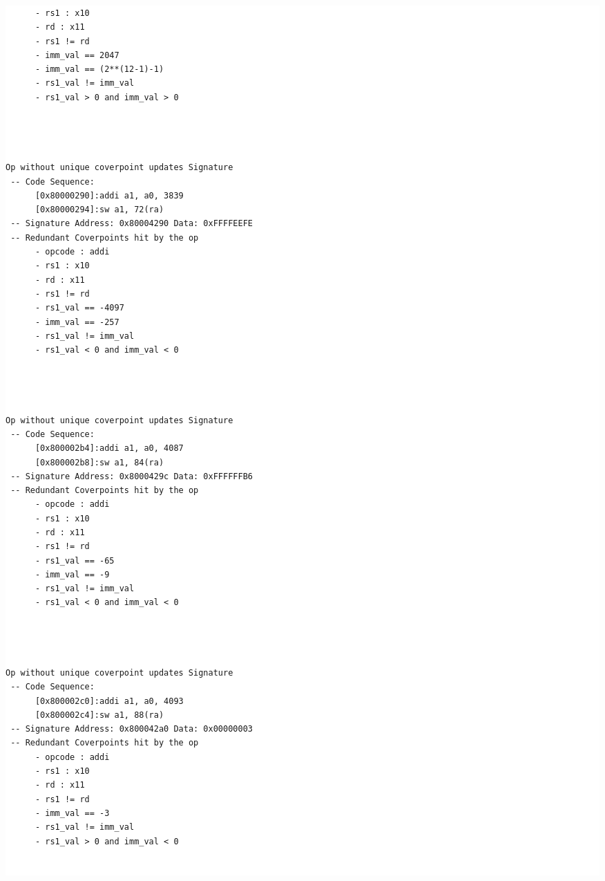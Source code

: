 ```
      - rs1 : x10
      - rd : x11
      - rs1 != rd
      - imm_val == 2047
      - imm_val == (2**(12-1)-1)
      - rs1_val != imm_val
      - rs1_val > 0 and imm_val > 0




Op without unique coverpoint updates Signature
 -- Code Sequence:
      [0x80000290]:addi a1, a0, 3839
      [0x80000294]:sw a1, 72(ra)
 -- Signature Address: 0x80004290 Data: 0xFFFFEEFE
 -- Redundant Coverpoints hit by the op
      - opcode : addi
      - rs1 : x10
      - rd : x11
      - rs1 != rd
      - rs1_val == -4097
      - imm_val == -257
      - rs1_val != imm_val
      - rs1_val < 0 and imm_val < 0




Op without unique coverpoint updates Signature
 -- Code Sequence:
      [0x800002b4]:addi a1, a0, 4087
      [0x800002b8]:sw a1, 84(ra)
 -- Signature Address: 0x8000429c Data: 0xFFFFFFB6
 -- Redundant Coverpoints hit by the op
      - opcode : addi
      - rs1 : x10
      - rd : x11
      - rs1 != rd
      - rs1_val == -65
      - imm_val == -9
      - rs1_val != imm_val
      - rs1_val < 0 and imm_val < 0




Op without unique coverpoint updates Signature
 -- Code Sequence:
      [0x800002c0]:addi a1, a0, 4093
      [0x800002c4]:sw a1, 88(ra)
 -- Signature Address: 0x800042a0 Data: 0x00000003
 -- Redundant Coverpoints hit by the op
      - opcode : addi
      - rs1 : x10
      - rd : x11
      - rs1 != rd
      - imm_val == -3
      - rs1_val != imm_val
      - rs1_val > 0 and imm_val < 0



```